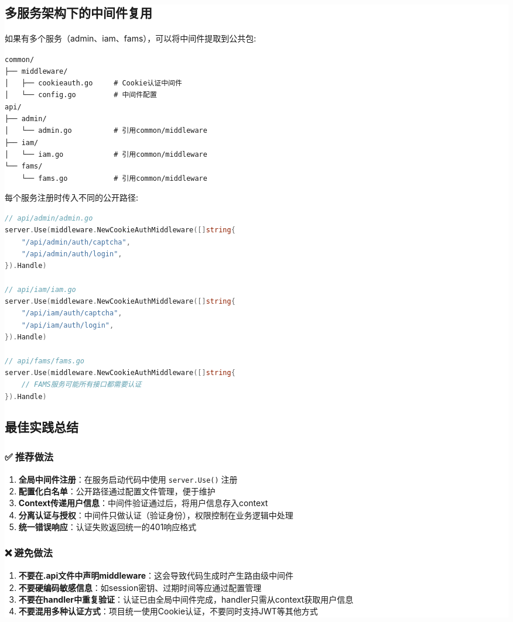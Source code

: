 ## 多服务架构下的中间件复用

如果有多个服务（admin、iam、fams），可以将中间件提取到公共包:

```
common/
├── middleware/
│   ├── cookieauth.go     # Cookie认证中间件
│   └── config.go         # 中间件配置
api/
├── admin/
│   └── admin.go          # 引用common/middleware
├── iam/
│   └── iam.go            # 引用common/middleware
└── fams/
    └── fams.go           # 引用common/middleware
```

每个服务注册时传入不同的公开路径:

```go
// api/admin/admin.go
server.Use(middleware.NewCookieAuthMiddleware([]string{
    "/api/admin/auth/captcha",
    "/api/admin/auth/login",
}).Handle)

// api/iam/iam.go
server.Use(middleware.NewCookieAuthMiddleware([]string{
    "/api/iam/auth/captcha",
    "/api/iam/auth/login",
}).Handle)

// api/fams/fams.go
server.Use(middleware.NewCookieAuthMiddleware([]string{
    // FAMS服务可能所有接口都需要认证
}).Handle)
```

## 最佳实践总结

### ✅ 推荐做法

1. **全局中间件注册**：在服务启动代码中使用 `server.Use()` 注册
2. **配置化白名单**：公开路径通过配置文件管理，便于维护
3. **Context传递用户信息**：中间件验证通过后，将用户信息存入context
4. **分离认证与授权**：中间件只做认证（验证身份），权限控制在业务逻辑中处理
5. **统一错误响应**：认证失败返回统一的401响应格式

### ❌ 避免做法

1. **不要在.api文件中声明middleware**：这会导致代码生成时产生路由级中间件
2. **不要硬编码敏感信息**：如session密钥、过期时间等应通过配置管理
3. **不要在handler中重复验证**：认证已由全局中间件完成，handler只需从context获取用户信息
4. **不要混用多种认证方式**：项目统一使用Cookie认证，不要同时支持JWT等其他方式
